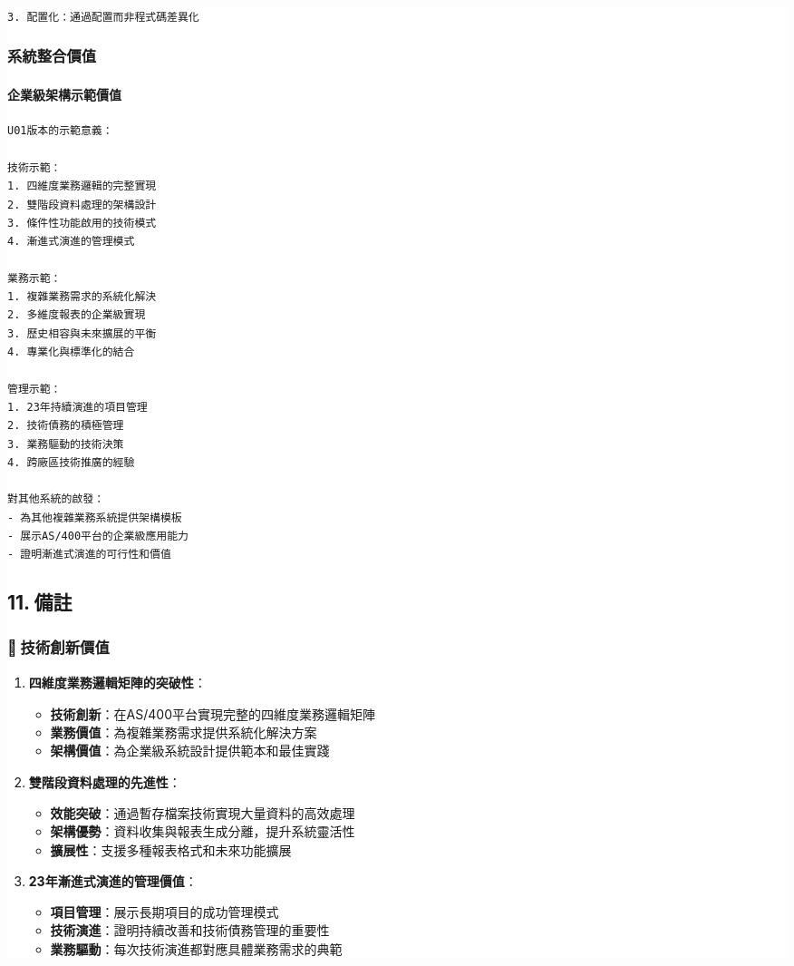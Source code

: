 ```
3. 配置化：通過配置而非程式碼差異化
```

### 系統整合價值

#### 企業級架構示範價值
```
U01版本的示範意義：

技術示範：
1. 四維度業務邏輯的完整實現
2. 雙階段資料處理的架構設計
3. 條件性功能啟用的技術模式
4. 漸進式演進的管理模式

業務示範：
1. 複雜業務需求的系統化解決
2. 多維度報表的企業級實現
3. 歷史相容與未來擴展的平衡
4. 專業化與標準化的結合

管理示範：
1. 23年持續演進的項目管理
2. 技術債務的積極管理
3. 業務驅動的技術決策
4. 跨廠區技術推廣的經驗

對其他系統的啟發：
- 為其他複雜業務系統提供架構模板
- 展示AS/400平台的企業級應用能力
- 證明漸進式演進的可行性和價值
```

## 11. 備註

### 🎯 技術創新價值

1. **四維度業務邏輯矩陣的突破性**：
   - **技術創新**：在AS/400平台實現完整的四維度業務邏輯矩陣
   - **業務價值**：為複雜業務需求提供系統化解決方案
   - **架構價值**：為企業級系統設計提供範本和最佳實踐

2. **雙階段資料處理的先進性**：
   - **效能突破**：通過暫存檔案技術實現大量資料的高效處理
   - **架構優勢**：資料收集與報表生成分離，提升系統靈活性
   - **擴展性**：支援多種報表格式和未來功能擴展

3. **23年漸進式演進的管理價值**：
   - **項目管理**：展示長期項目的成功管理模式
   - **技術演進**：證明持續改善和技術債務管理的重要性
   - **業務驅動**：每次技術演進都對應具體業務需求的典範
